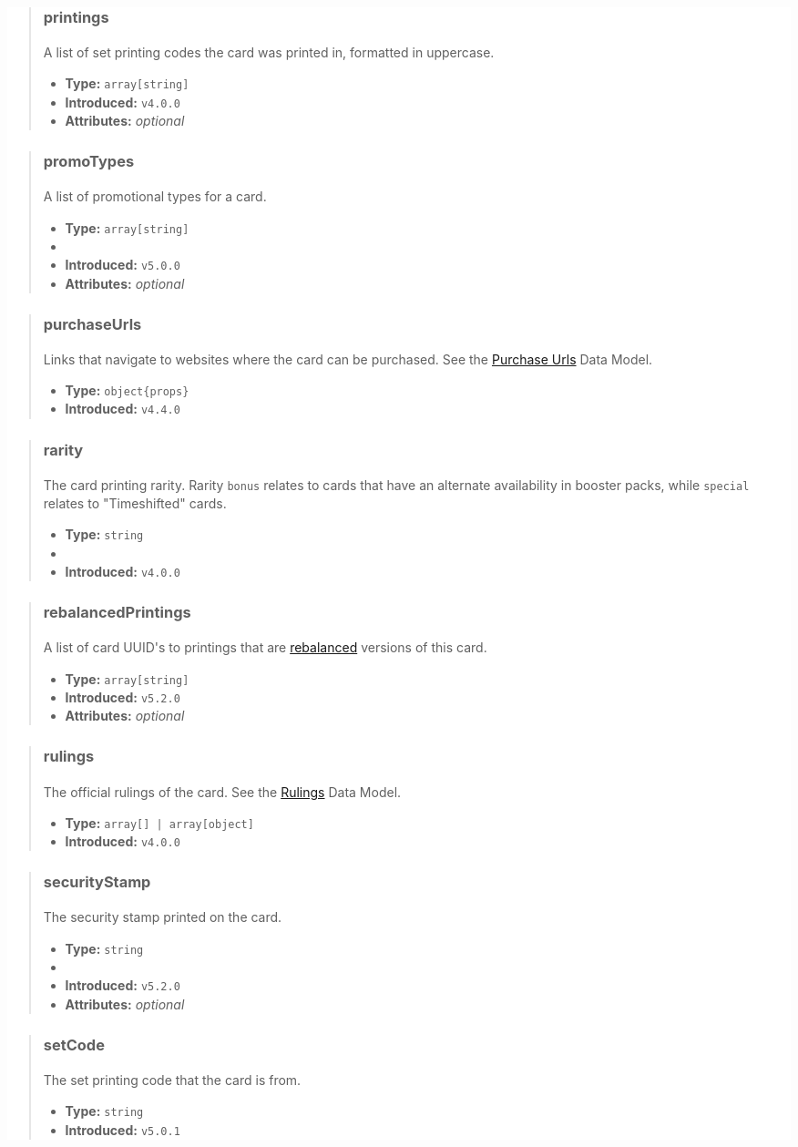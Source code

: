 > ### printings  
> A list of set printing codes the card was printed in, formatted in uppercase.  
>
> - **Type:** `array[string]`  
> - **Introduced:** `v4.0.0`  
> - **Attributes:** <i class="optional">optional</i>  

> ### promoTypes  
> A list of promotional types for a card.  
>
> - **Type:** `array[string]`
> - <ExampleField type='promoTypes'/>
> - **Introduced:** `v5.0.0`  
> - **Attributes:** <i class="optional">optional</i>  

> ### purchaseUrls  
> Links that navigate to websites where the card can be purchased. See the [Purchase Urls](/data-models/purchase-urls/) Data Model.  
>
> - **Type:** `object{props}`  
> - **Introduced:** `v4.4.0`

> ### rarity  
> The card printing rarity. Rarity `bonus` relates to cards that have an alternate availability in booster packs, while `special` relates to "Timeshifted" cards.
>
> - **Type:** `string`
> - <ExampleField type='rarity'/>
> - **Introduced:** `v4.0.0`

> ### rebalancedPrintings
> A list of card UUID's to printings that are [rebalanced](https://magic.wizards.com/en/articles/archive/magic-digital/alchemy-rebalancing-philosophy-2021-12-02) versions of this card.
>
> - **Type:** `array[string]`  
> - **Introduced:** `v5.2.0`
> - **Attributes:** <i class="optional">optional</i>

> ### rulings  
> The official rulings of the card. See the [Rulings](/data-models/rulings/) Data Model.  
>
> - **Type:** `array[] | array[object]`  
> - **Introduced:** `v4.0.0`

> ### securityStamp
> The security stamp printed on the card.
>
> - **Type:** `string`
> - <ExampleField type='securityStamp'/>
> - **Introduced:** `v5.2.0`
> - **Attributes:** <i class="optional">optional</i>

> ### setCode  
> The set printing code that the card is from.
>
> - **Type:** `string`  
> - **Introduced:** `v5.0.1`
